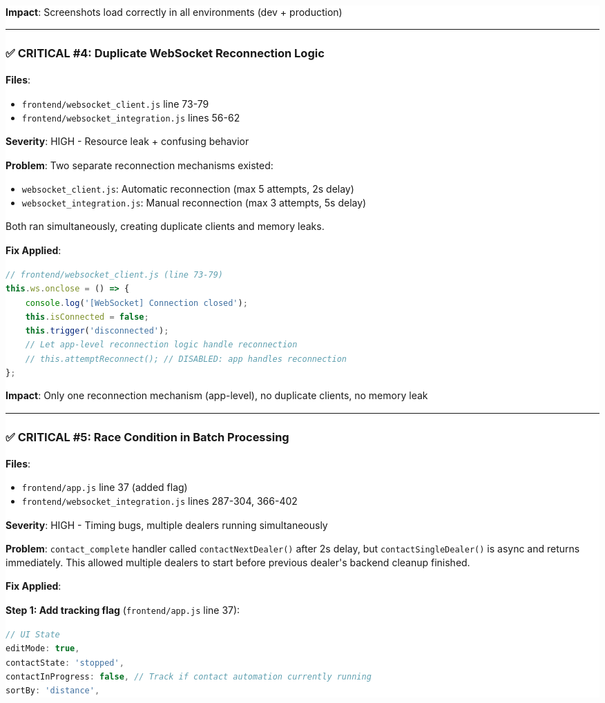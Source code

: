**Impact**: Screenshots load correctly in all environments (dev + production)

---

### ✅ CRITICAL #4: Duplicate WebSocket Reconnection Logic

**Files**:
- `frontend/websocket_client.js` line 73-79
- `frontend/websocket_integration.js` lines 56-62

**Severity**: HIGH - Resource leak + confusing behavior

**Problem**:
Two separate reconnection mechanisms existed:
- `websocket_client.js`: Automatic reconnection (max 5 attempts, 2s delay)
- `websocket_integration.js`: Manual reconnection (max 3 attempts, 5s delay)

Both ran simultaneously, creating duplicate clients and memory leaks.

**Fix Applied**:
```javascript
// frontend/websocket_client.js (line 73-79)
this.ws.onclose = () => {
    console.log('[WebSocket] Connection closed');
    this.isConnected = false;
    this.trigger('disconnected');
    // Let app-level reconnection logic handle reconnection
    // this.attemptReconnect(); // DISABLED: app handles reconnection
};
```

**Impact**: Only one reconnection mechanism (app-level), no duplicate clients, no memory leak

---

### ✅ CRITICAL #5: Race Condition in Batch Processing

**Files**:
- `frontend/app.js` line 37 (added flag)
- `frontend/websocket_integration.js` lines 287-304, 366-402

**Severity**: HIGH - Timing bugs, multiple dealers running simultaneously

**Problem**:
`contact_complete` handler called `contactNextDealer()` after 2s delay, but `contactSingleDealer()` is async and returns immediately. This allowed multiple dealers to start before previous dealer's backend cleanup finished.

**Fix Applied**:

**Step 1: Add tracking flag** (`frontend/app.js` line 37):
```javascript
// UI State
editMode: true,
contactState: 'stopped',
contactInProgress: false, // Track if contact automation currently running
sortBy: 'distance',
```
